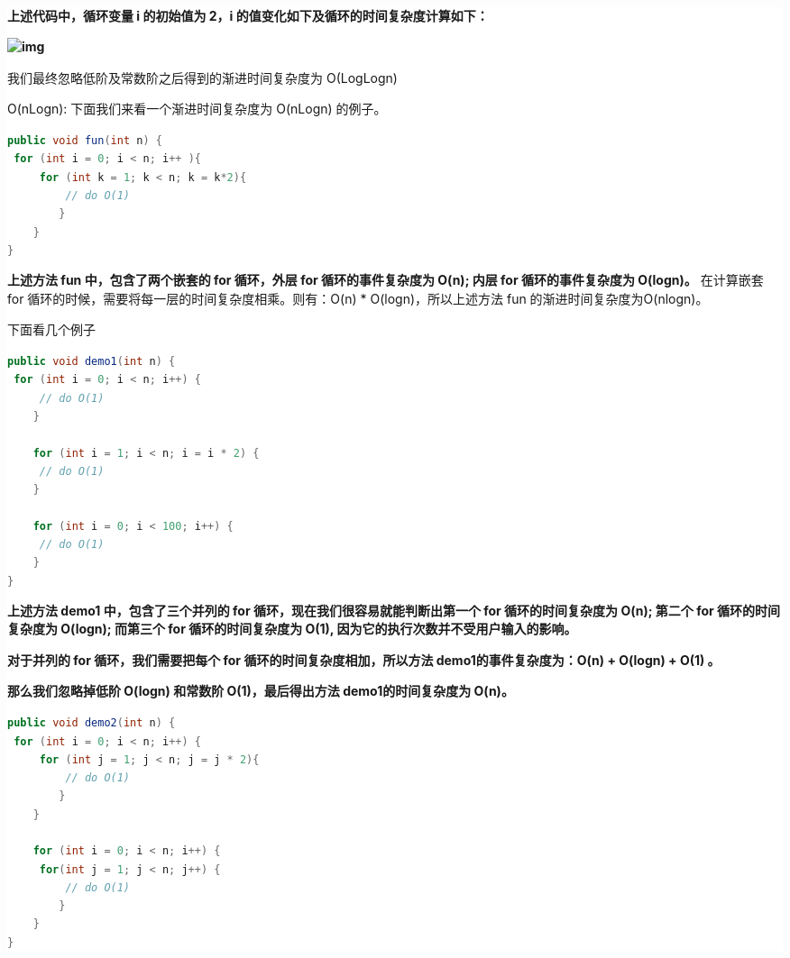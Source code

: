 **上述代码中，循环变量 i 的初始值为 2，i 的值变化如下及循环的时间复杂度计算如下：**

**![img](https://pic3.zhimg.com/80/v2-3fb3021318300fc1da11cb1838aa3b5d_720w.jpg)**

我们最终忽略低阶及常数阶之后得到的渐进时间复杂度为 O(LogLogn)

O(nLogn): 下面我们来看一个渐进时间复杂度为 O(nLogn) 的例子。

```java
public void fun(int n) {
 for (int i = 0; i < n; i++ ){
     for (int k = 1; k < n; k = k*2){
         // do O(1)
        }
    }
}
```

**上述方法 fun 中，包含了两个嵌套的 for 循环，外层 for 循环的事件复杂度为 O(n); 内层 for 循环的事件复杂度为 O(logn)。** 在计算嵌套 for 循环的时候，需要将每一层的时间复杂度相乘。则有：O(n) * O(logn)，所以上述方法 fun 的渐进时间复杂度为O(nlogn)。

下面看几个例子

```java
public void demo1(int n) {
 for (int i = 0; i < n; i++) {
     // do O(1)
    }
    
    for (int i = 1; i < n; i = i * 2) {
     // do O(1)
    }
    
    for (int i = 0; i < 100; i++) {
     // do O(1)
    }
}
```

**上述方法 demo1 中，包含了三个并列的 for 循环，现在我们很容易就能判断出第一个 for 循环的时间复杂度为 O(n); 第二个 for 循环的时间复杂度为 O(logn); 而第三个 for 循环的时间复杂度为 O(1), 因为它的执行次数并不受用户输入的影响。**

**对于并列的 for 循环，我们需要把每个 for 循环的时间复杂度相加，所以方法 demo1的事件复杂度为：O(n) + O(logn) + O(1) 。**

**那么我们忽略掉低阶 O(logn) 和常数阶 O(1)，最后得出方法 demo1的时间复杂度为 O(n)。**

```java
public void demo2(int n) {
 for (int i = 0; i < n; i++) {
     for (int j = 1; j < n; j = j * 2){
         // do O(1)
        }
    }
    
    for (int i = 0; i < n; i++) {
     for(int j = 1; j < n; j++) {
         // do O(1)
        }
    }
}
```
